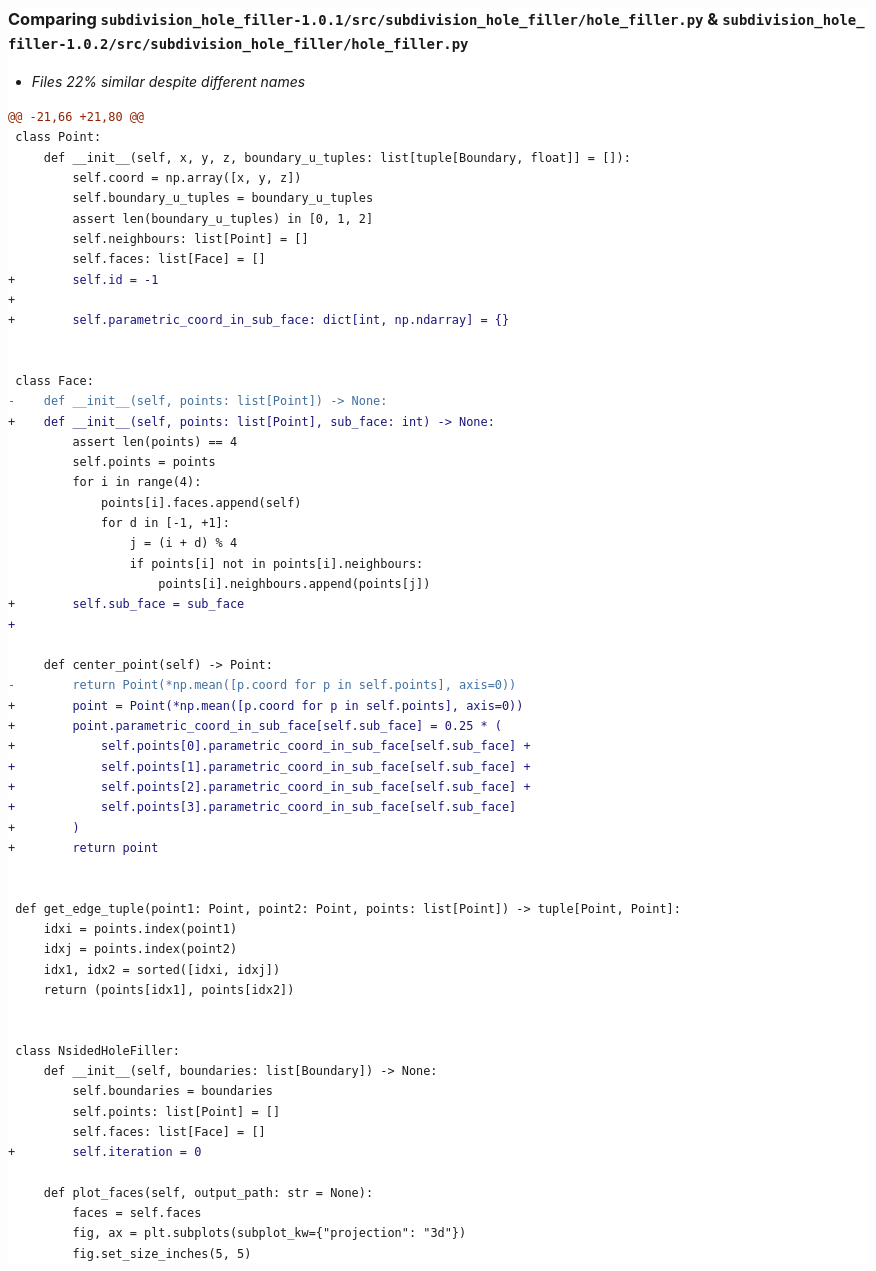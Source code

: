 ### Comparing `subdivision_hole_filler-1.0.1/src/subdivision_hole_filler/hole_filler.py` & `subdivision_hole_filler-1.0.2/src/subdivision_hole_filler/hole_filler.py`

 * *Files 22% similar despite different names*

```diff
@@ -21,66 +21,80 @@
 class Point:
     def __init__(self, x, y, z, boundary_u_tuples: list[tuple[Boundary, float]] = []):
         self.coord = np.array([x, y, z])
         self.boundary_u_tuples = boundary_u_tuples
         assert len(boundary_u_tuples) in [0, 1, 2]
         self.neighbours: list[Point] = []
         self.faces: list[Face] = []
+        self.id = -1
+
+        self.parametric_coord_in_sub_face: dict[int, np.ndarray] = {}
 
 
 class Face:
-    def __init__(self, points: list[Point]) -> None:
+    def __init__(self, points: list[Point], sub_face: int) -> None:
         assert len(points) == 4
         self.points = points
         for i in range(4):
             points[i].faces.append(self)
             for d in [-1, +1]:
                 j = (i + d) % 4
                 if points[i] not in points[i].neighbours:
                     points[i].neighbours.append(points[j])
+        self.sub_face = sub_face
+        
     
     def center_point(self) -> Point:
-        return Point(*np.mean([p.coord for p in self.points], axis=0))
+        point = Point(*np.mean([p.coord for p in self.points], axis=0))
+        point.parametric_coord_in_sub_face[self.sub_face] = 0.25 * (
+            self.points[0].parametric_coord_in_sub_face[self.sub_face] +
+            self.points[1].parametric_coord_in_sub_face[self.sub_face] +
+            self.points[2].parametric_coord_in_sub_face[self.sub_face] +
+            self.points[3].parametric_coord_in_sub_face[self.sub_face]
+        )
+        return point
 
 
 def get_edge_tuple(point1: Point, point2: Point, points: list[Point]) -> tuple[Point, Point]:
     idxi = points.index(point1)
     idxj = points.index(point2)
     idx1, idx2 = sorted([idxi, idxj])
     return (points[idx1], points[idx2])
 
 
 class NsidedHoleFiller:
     def __init__(self, boundaries: list[Boundary]) -> None:
         self.boundaries = boundaries
         self.points: list[Point] = []
         self.faces: list[Face] = []
+        self.iteration = 0
     
     def plot_faces(self, output_path: str = None):
         faces = self.faces
         fig, ax = plt.subplots(subplot_kw={"projection": "3d"})
         fig.set_size_inches(5, 5)
```